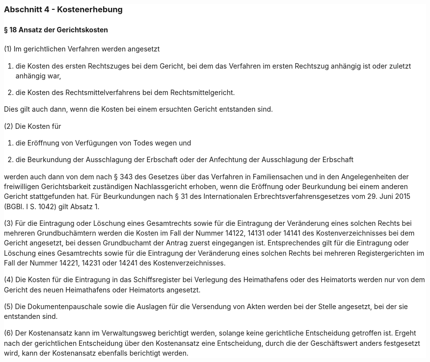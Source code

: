 
### Abschnitt 4 - Kostenerhebung


#### § 18 Ansatz der Gerichtskosten

(1) Im gerichtlichen Verfahren werden angesetzt

1.  die Kosten des ersten Rechtszuges bei dem Gericht, bei dem das
    Verfahren im ersten Rechtszug anhängig ist oder zuletzt anhängig war,


2.  die Kosten des Rechtsmittelverfahrens bei dem Rechtsmittelgericht.



Dies gilt auch dann, wenn die Kosten bei einem ersuchten Gericht
entstanden sind.

(2) Die Kosten für

1.  die Eröffnung von Verfügungen von Todes wegen und


2.  die Beurkundung der Ausschlagung der Erbschaft oder der Anfechtung der
    Ausschlagung der Erbschaft



werden auch dann von dem nach § 343 des Gesetzes über das Verfahren in
Familiensachen und in den Angelegenheiten der freiwilligen
Gerichtsbarkeit zuständigen Nachlassgericht erhoben, wenn die
Eröffnung oder Beurkundung bei einem anderen Gericht stattgefunden
hat. Für Beurkundungen nach § 31 des Internationalen
Erbrechtsverfahrensgesetzes vom 29. Juni 2015 (BGBl. I S. 1042) gilt
Absatz 1.

(3) Für die Eintragung oder Löschung eines Gesamtrechts sowie für die
Eintragung der Veränderung eines solchen Rechts bei mehreren
Grundbuchämtern werden die Kosten im Fall der Nummer 14122, 14131 oder
14141 des Kostenverzeichnisses bei dem Gericht angesetzt, bei dessen
Grundbuchamt der Antrag zuerst eingegangen ist. Entsprechendes gilt
für die Eintragung oder Löschung eines Gesamtrechts sowie für die
Eintragung der Veränderung eines solchen Rechts bei mehreren
Registergerichten im Fall der Nummer 14221, 14231 oder 14241 des
Kostenverzeichnisses.

(4) Die Kosten für die Eintragung in das Schiffsregister bei Verlegung
des Heimathafens oder des Heimatorts werden nur von dem Gericht des
neuen Heimathafens oder Heimatorts angesetzt.

(5) Die Dokumentenpauschale sowie die Auslagen für die Versendung von
Akten werden bei der Stelle angesetzt, bei der sie entstanden sind.

(6) Der Kostenansatz kann im Verwaltungsweg berichtigt werden, solange
keine gerichtliche Entscheidung getroffen ist. Ergeht nach der
gerichtlichen Entscheidung über den Kostenansatz eine Entscheidung,
durch die der Geschäftswert anders festgesetzt wird, kann der
Kostenansatz ebenfalls berichtigt werden.
